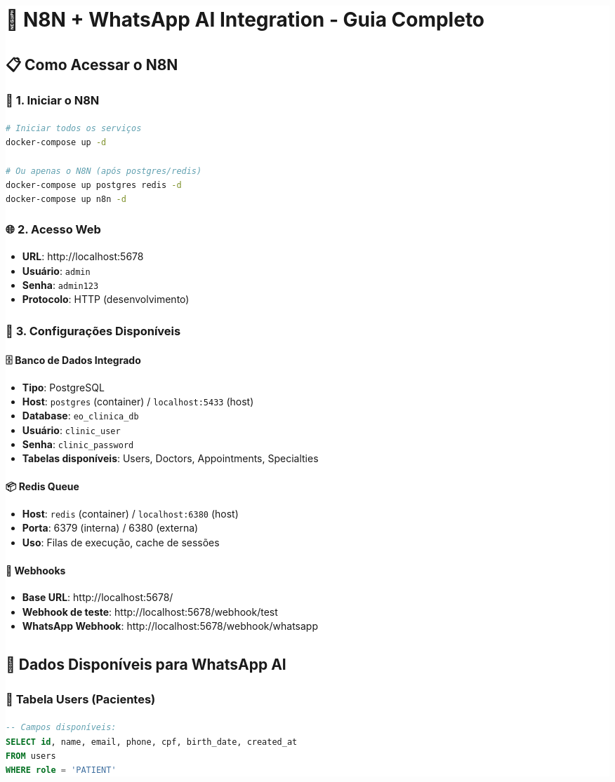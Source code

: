 # 🤖 N8N + WhatsApp AI Integration - Guia Completo

## 📋 **Como Acessar o N8N**

### 🚀 **1. Iniciar o N8N**
```bash
# Iniciar todos os serviços
docker-compose up -d

# Ou apenas o N8N (após postgres/redis)
docker-compose up postgres redis -d
docker-compose up n8n -d
```

### 🌐 **2. Acesso Web**
- **URL**: http://localhost:5678
- **Usuário**: `admin`
- **Senha**: `admin123`
- **Protocolo**: HTTP (desenvolvimento)

### 🔧 **3. Configurações Disponíveis**

#### 🗄️ **Banco de Dados Integrado**
- **Tipo**: PostgreSQL
- **Host**: `postgres` (container) / `localhost:5433` (host)
- **Database**: `eo_clinica_db`
- **Usuário**: `clinic_user`
- **Senha**: `clinic_password`
- **Tabelas disponíveis**: Users, Doctors, Appointments, Specialties

#### 📦 **Redis Queue**
- **Host**: `redis` (container) / `localhost:6380` (host)
- **Porta**: 6379 (interna) / 6380 (externa)
- **Uso**: Filas de execução, cache de sessões

#### 🔗 **Webhooks**
- **Base URL**: http://localhost:5678/
- **Webhook de teste**: http://localhost:5678/webhook/test
- **WhatsApp Webhook**: http://localhost:5678/webhook/whatsapp

## 🤖 **Dados Disponíveis para WhatsApp AI**

### 👥 **Tabela Users (Pacientes)**
```sql
-- Campos disponíveis:
SELECT id, name, email, phone, cpf, birth_date, created_at 
FROM users 
WHERE role = 'PATIENT'
```
